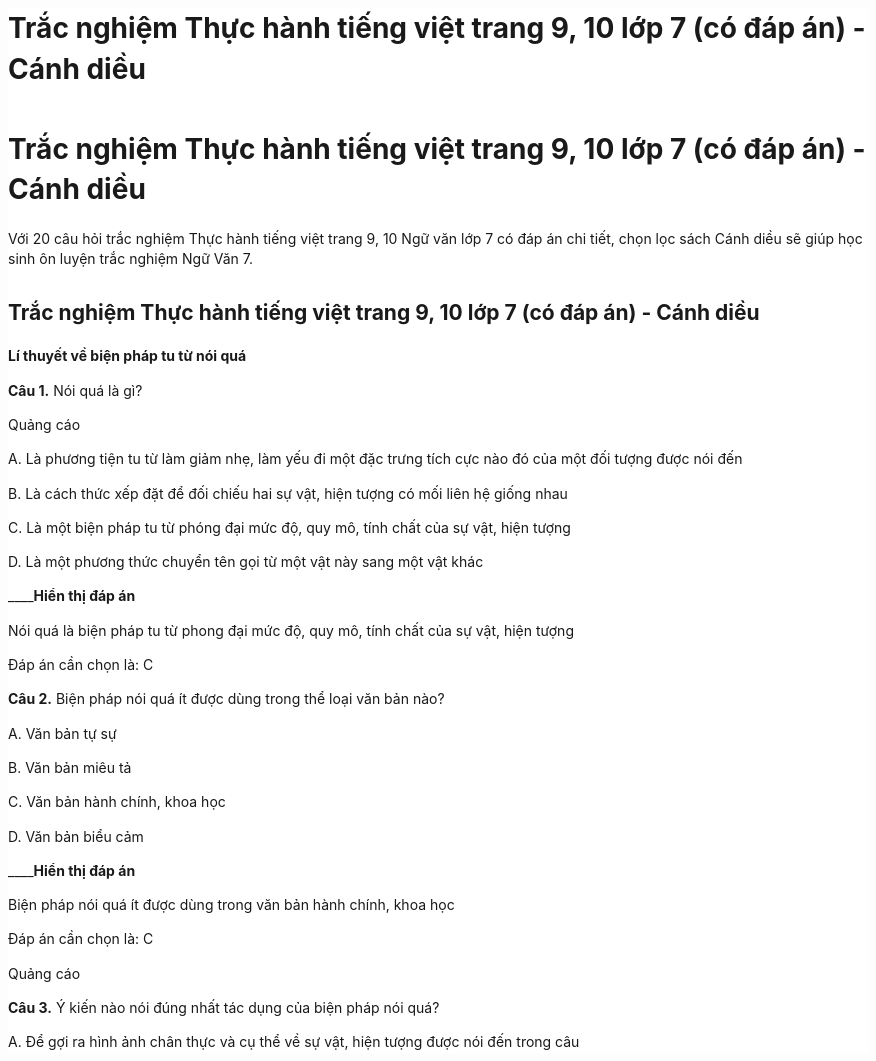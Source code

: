 # Trắc nghiệm Thực hành tiếng việt trang 9, 10 lớp 7 (có đáp án) - Cánh diều

# Trắc nghiệm Thực hành tiếng việt trang 9, 10 lớp 7 (có đáp án) - Cánh diều

Với 20 câu hỏi trắc nghiệm Thực hành tiếng việt trang 9, 10 Ngữ văn lớp 7 có đáp án chi tiết, chọn lọc sách Cánh diều sẽ giúp học sinh ôn luyện trắc nghiệm Ngữ Văn 7.

## Trắc nghiệm Thực hành tiếng việt trang 9, 10 lớp 7 (có đáp án) - Cánh diều

**Lí thuyết về biện pháp tu từ nói quá**

**Câu 1.** Nói quá là gì?

Quảng cáo

A. Là phương tiện tu từ làm giảm nhẹ, làm yếu đi một đặc trưng tích cực nào đó của một đối tượng được nói đến

B. Là cách thức xếp đặt để đối chiếu hai sự vật, hiện tượng có mối liên hệ giống nhau

C. Là một biện pháp tu từ phóng đại mức độ, quy mô, tính chất của sự vật, hiện tượng

D. Là một phương thức chuyển tên gọi từ một vật này sang một vật khác

____**Hiển thị đáp án**

Nói quá là biện pháp tu từ phong đại mức độ, quy mô, tính chất của sự vật, hiện tượng

Đáp án cần chọn là: C

**Câu 2.** Biện pháp nói quá ít được dùng trong thể loại văn bản nào?

A. Văn bản tự sự

B. Văn bản miêu tả

C. Văn bản hành chính, khoa học

D. Văn bản biểu cảm

____**Hiển thị đáp án**

Biện pháp nói quá ít được dùng trong văn bản hành chính, khoa học

Đáp án cần chọn là: C

Quảng cáo

**Câu 3.** Ý kiến nào nói đúng nhất tác dụng của biện pháp nói quá?

A. Để gợi ra hình ảnh chân thực và cụ thể về sự vật, hiện tượng được nói đến trong câu
